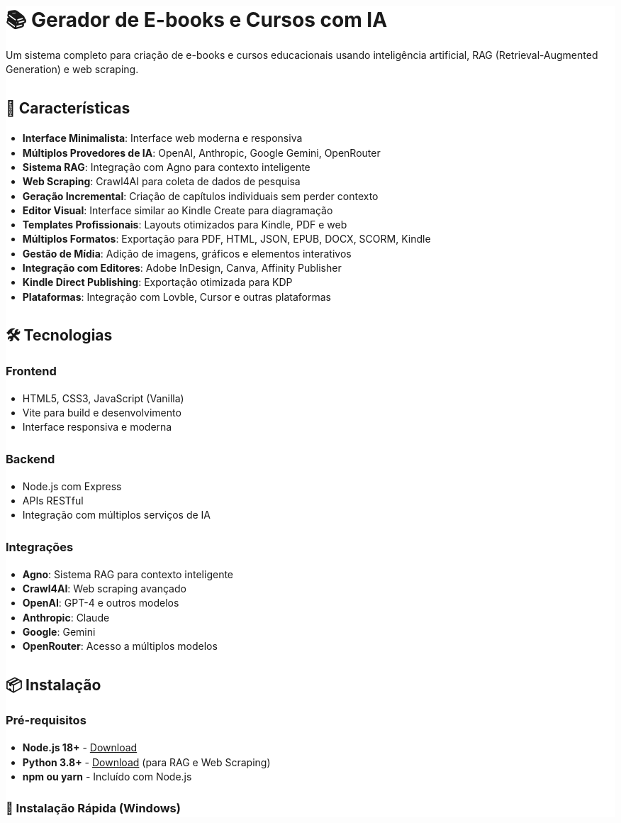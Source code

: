 # 📚 Gerador de E-books e Cursos com IA

Um sistema completo para criação de e-books e cursos educacionais usando inteligência artificial, RAG (Retrieval-Augmented Generation) e web scraping.

## 🚀 Características

- **Interface Minimalista**: Interface web moderna e responsiva
- **Múltiplos Provedores de IA**: OpenAI, Anthropic, Google Gemini, OpenRouter
- **Sistema RAG**: Integração com Agno para contexto inteligente
- **Web Scraping**: Crawl4AI para coleta de dados de pesquisa
- **Geração Incremental**: Criação de capítulos individuais sem perder contexto
- **Editor Visual**: Interface similar ao Kindle Create para diagramação
- **Templates Profissionais**: Layouts otimizados para Kindle, PDF e web
- **Múltiplos Formatos**: Exportação para PDF, HTML, JSON, EPUB, DOCX, SCORM, Kindle
- **Gestão de Mídia**: Adição de imagens, gráficos e elementos interativos
- **Integração com Editores**: Adobe InDesign, Canva, Affinity Publisher
- **Kindle Direct Publishing**: Exportação otimizada para KDP
- **Plataformas**: Integração com Lovble, Cursor e outras plataformas

## 🛠️ Tecnologias

### Frontend
- HTML5, CSS3, JavaScript (Vanilla)
- Vite para build e desenvolvimento
- Interface responsiva e moderna

### Backend
- Node.js com Express
- APIs RESTful
- Integração com múltiplos serviços de IA

### Integrações
- **Agno**: Sistema RAG para contexto inteligente
- **Crawl4AI**: Web scraping avançado
- **OpenAI**: GPT-4 e outros modelos
- **Anthropic**: Claude
- **Google**: Gemini
- **OpenRouter**: Acesso a múltiplos modelos

## 📦 Instalação

### Pré-requisitos
- **Node.js 18+** - [Download](https://nodejs.org/)
- **Python 3.8+** - [Download](https://python.org/) (para RAG e Web Scraping)
- **npm ou yarn** - Incluído com Node.js

### 🚀 Instalação Rápida (Windows)
